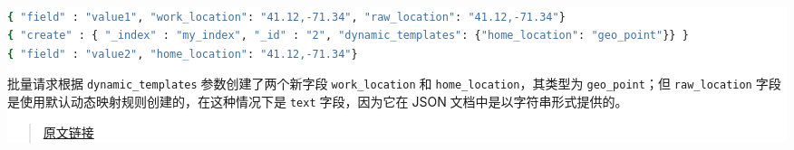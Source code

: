 ```bash
{ "field" : "value1", "work_location": "41.12,-71.34", "raw_location": "41.12,-71.34"}
{ "create" : { "_index" : "my_index", "_id" : "2", "dynamic_templates": {"home_location": "geo_point"}} }
{ "field" : "value2", "home_location": "41.12,-71.34"}
```

批量请求根据 `dynamic_templates` 参数创建了两个新字段 `work_location` 和 `home_location`，其类型为 `geo_point`；但 `raw_location` 字段是使用默认动态映射规则创建的，在这种情况下是 `text` 字段，因为它在 JSON 文档中是以字符串形式提供的。

> [原文链接](https://www.elastic.co/guide/en/elasticsearch/reference/current/docs-bulk.html)

